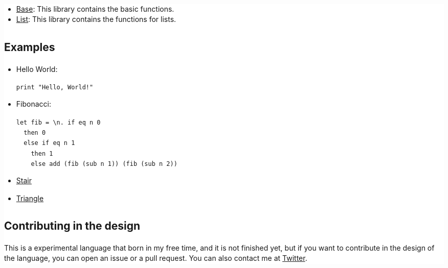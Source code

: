 - [Base](./../qiqe/library/std.qq): This library contains the basic functions.
- [List](../qiqe/library/list.qq): This library contains the functions for lists.

## Examples

- Hello World:
  ```qiqe
  print "Hello, World!"
  ```
- Fibonacci:

  ```qiqe
  let fib = \n. if eq n 0
    then 0
    else if eq n 1
      then 1
      else add (fib (sub n 1)) (fib (sub n 2))
  ```

- [Stair](./examples/stairs.qq)
- [Triangle](./examples/triangle.qq)

## Contributing in the design

This is a experimental language that born in my free time, and it is not finished yet, but if you want to contribute in the design of the language, you can open an issue or a pull request. You can also contact me at [Twitter](https://twitter.com/fabianmativeal).

</section>
<style>
  #container {
    display: grid;
    grid-template-columns: 1fr 3fr;
  }

  #table-of-contents {
    grid-column: 1;
    padding: 1em;
    font-size: 0.9em;
    max-height: 100vh;
  }

  #table-of-contents h2 {
    font-size: 1.2em;
  }

  #table-of-contents ul {
    list-style-type: none;
    padding: 0;
  }

  #table-of-contents li {
    margin: 0.5em 0;
    border-left: 2px solid black;
    padding-left: 0.5em;
  }
